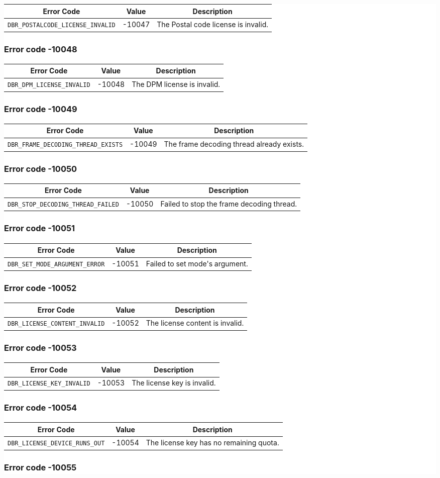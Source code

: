   | Error Code | Value | Description |
  |-------------------|-------------------|-------------|
  | `DBR_POSTALCODE_LICENSE_INVALID` | -10047 | The Postal code license is invalid. |
  
### Error code -10048

  | Error Code | Value | Description |
  |-------------------|-------------------|-------------|
  | `DBR_DPM_LICENSE_INVALID` | -10048 | The DPM license is invalid. |
  
### Error code -10049

  | Error Code | Value | Description |
  |-------------------|-------------------|-------------|
  | `DBR_FRAME_DECODING_THREAD_EXISTS` | -10049 | The frame decoding thread already exists. |
  
### Error code -10050

  | Error Code | Value | Description |
  |-------------------|-------------------|-------------|
  | `DBR_STOP_DECODING_THREAD_FAILED` | -10050 | Failed to stop the frame decoding thread. |
  
### Error code -10051

  | Error Code | Value | Description |
  |-------------------|-------------------|-------------|
  | `DBR_SET_MODE_ARGUMENT_ERROR` | -10051 | Failed to set mode's argument. |
  
### Error code -10052

  | Error Code | Value | Description |
  |-------------------|-------------------|-------------|
  | `DBR_LICENSE_CONTENT_INVALID` | -10052 | The license content is invalid. |
  
### Error code -10053

  | Error Code | Value | Description |
  |-------------------|-------------------|-------------|
  | `DBR_LICENSE_KEY_INVALID` | -10053 | The license key is invalid. |
  
### Error code -10054

  | Error Code | Value | Description |
  |-------------------|-------------------|-------------|
  | `DBR_LICENSE_DEVICE_RUNS_OUT` | -10054 | The license key has no remaining quota. |
  
### Error code -10055
